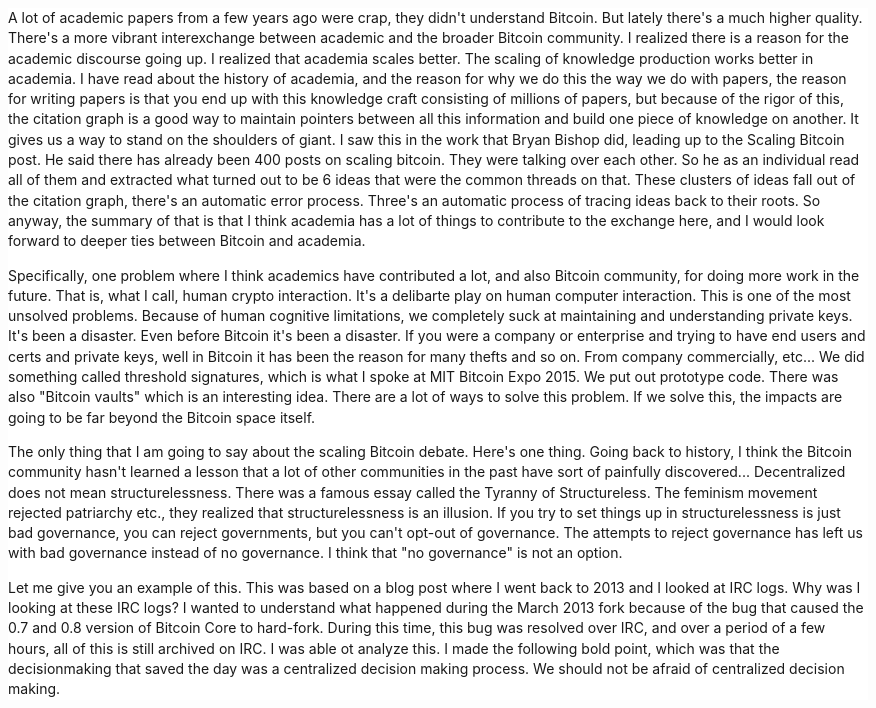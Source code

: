 A lot of academic papers from a few years ago were crap, they didn't
understand Bitcoin. But lately there's a much higher quality. There's a
more vibrant interexchange between academic and the broader Bitcoin
community. I realized there is a reason for the academic discourse going
up. I realized that academia scales better. The scaling of knowledge
production works better in academia. I have read about the history of
academia, and the reason for why we do this the way we do with papers,
the reason for writing papers is that you end up with this knowledge
craft consisting of millions of papers, but because of the rigor of
this, the citation graph is a good way to maintain pointers between all
this information and build one piece of knowledge on another. It gives
us a way to stand on the shoulders of giant. I saw this in the work that
Bryan Bishop did, leading up to the Scaling Bitcoin post. He said there
has already been 400 posts on scaling bitcoin. They were talking over
each other. So he as an individual read all of them and extracted what
turned out to be 6 ideas that were the common threads on that. These
clusters of ideas fall out of the citation graph, there's an automatic
error process. Three's an automatic process of tracing ideas back to
their roots. So anyway, the summary of that is that I think academia has
a lot of things to contribute to the exchange here, and I would look
forward to deeper ties between Bitcoin and academia.

Specifically, one problem where I think academics have contributed a
lot, and also Bitcoin community, for doing more work in the future. That
is, what I call, human crypto interaction. It's a delibarte play on
human computer interaction. This is one of the most unsolved problems.
Because of human cognitive limitations, we completely suck at
maintaining and understanding private keys. It's been a disaster. Even
before Bitcoin it's been a disaster. If you were a company or enterprise
and trying to have end users and certs and private keys, well in Bitcoin
it has been the reason for many thefts and so on. From company
commercially, etc... We did something called threshold signatures, which
is what I spoke at MIT Bitcoin Expo 2015. We put out prototype code.
There was also "Bitcoin vaults" which is an interesting idea. There are
a lot of ways to solve this problem. If we solve this, the impacts are
going to be far beyond the Bitcoin space itself.

The only thing that I am going to say about the scaling Bitcoin debate.
Here's one thing. Going back to history, I think the Bitcoin community
hasn't learned a lesson that a lot of other communities in the past have
sort of painfully discovered... Decentralized does not mean
structurelessness. There was a famous essay called the Tyranny of
Structureless. The feminism movement rejected patriarchy etc., they
realized that structurelessness is an illusion. If you try to set things
up in structurelessness is just bad governance, you can reject
governments, but you can't opt-out of governance. The attempts to reject
governance has left us with bad governance instead of no governance. I
think that "no governance" is not an option.

Let me give you an example of this. This was based on a blog post where
I went back to 2013 and I looked at IRC logs. Why was I looking at these
IRC logs? I wanted to understand what happened during the March 2013
fork because of the bug that caused the 0.7 and 0.8 version of Bitcoin
Core to hard-fork. During this time, this bug was resolved over IRC, and
over a period of a few hours, all of this is still archived on IRC. I
was able ot analyze this. I made the following bold point, which was
that the decisionmaking that saved the day was a centralized decision
making process. We should not be afraid of centralized decision making.
